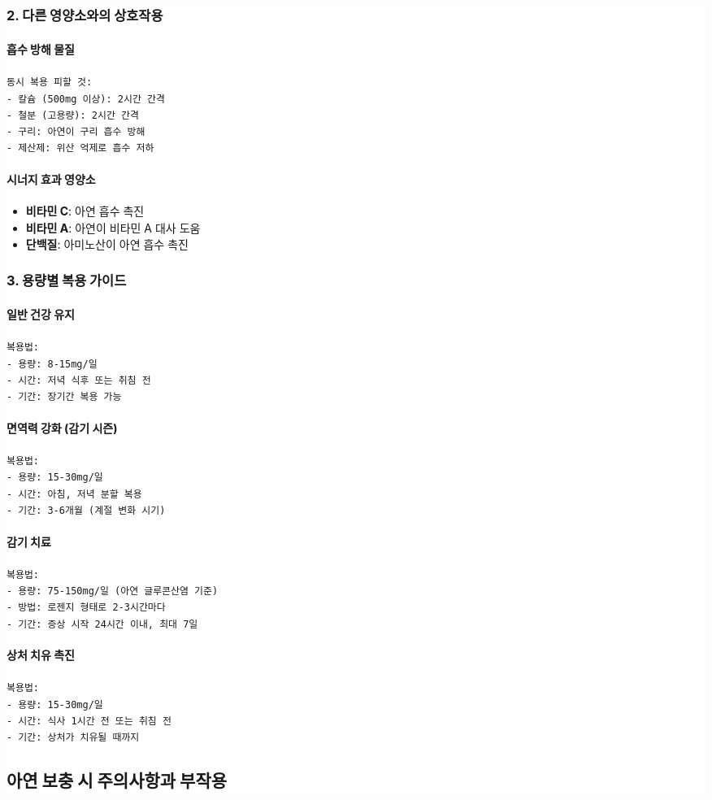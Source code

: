 ### 2. 다른 영양소와의 상호작용

#### 흡수 방해 물질
```
동시 복용 피할 것:
- 칼슘 (500mg 이상): 2시간 간격
- 철분 (고용량): 2시간 간격
- 구리: 아연이 구리 흡수 방해
- 제산제: 위산 억제로 흡수 저하
```

#### 시너지 효과 영양소
- **비타민 C**: 아연 흡수 촉진
- **비타민 A**: 아연이 비타민 A 대사 도움
- **단백질**: 아미노산이 아연 흡수 촉진

### 3. 용량별 복용 가이드

#### 일반 건강 유지
```
복용법:
- 용량: 8-15mg/일
- 시간: 저녁 식후 또는 취침 전
- 기간: 장기간 복용 가능
```

#### 면역력 강화 (감기 시즌)
```
복용법:
- 용량: 15-30mg/일
- 시간: 아침, 저녁 분할 복용
- 기간: 3-6개월 (계절 변화 시기)
```

#### 감기 치료
```
복용법:
- 용량: 75-150mg/일 (아연 글루콘산염 기준)
- 방법: 로젠지 형태로 2-3시간마다
- 기간: 증상 시작 24시간 이내, 최대 7일
```

#### 상처 치유 촉진
```
복용법:
- 용량: 15-30mg/일
- 시간: 식사 1시간 전 또는 취침 전
- 기간: 상처가 치유될 때까지
```

## 아연 보충 시 주의사항과 부작용
